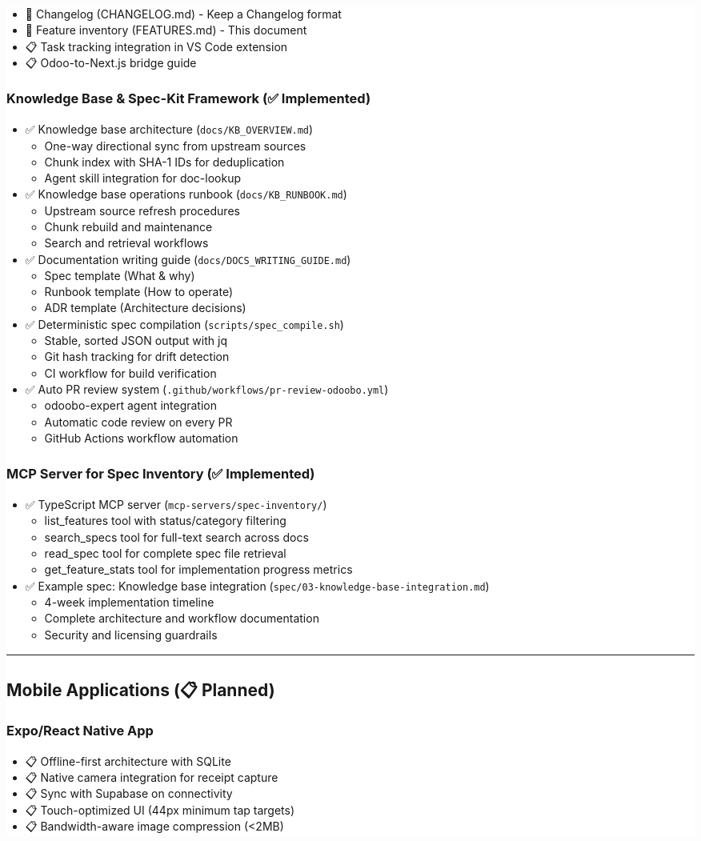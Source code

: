 - 🔄 Changelog (CHANGELOG.md) - Keep a Changelog format
- 🔄 Feature inventory (FEATURES.md) - This document
- 📋 Task tracking integration in VS Code extension
- 📋 Odoo-to-Next.js bridge guide

### Knowledge Base & Spec-Kit Framework (✅ Implemented)

- ✅ Knowledge base architecture (`docs/KB_OVERVIEW.md`)
  - One-way directional sync from upstream sources
  - Chunk index with SHA-1 IDs for deduplication
  - Agent skill integration for doc-lookup
- ✅ Knowledge base operations runbook (`docs/KB_RUNBOOK.md`)
  - Upstream source refresh procedures
  - Chunk rebuild and maintenance
  - Search and retrieval workflows
- ✅ Documentation writing guide (`docs/DOCS_WRITING_GUIDE.md`)
  - Spec template (What & why)
  - Runbook template (How to operate)
  - ADR template (Architecture decisions)
- ✅ Deterministic spec compilation (`scripts/spec_compile.sh`)
  - Stable, sorted JSON output with jq
  - Git hash tracking for drift detection
  - CI workflow for build verification
- ✅ Auto PR review system (`.github/workflows/pr-review-odoobo.yml`)
  - odoobo-expert agent integration
  - Automatic code review on every PR
  - GitHub Actions workflow automation

### MCP Server for Spec Inventory (✅ Implemented)

- ✅ TypeScript MCP server (`mcp-servers/spec-inventory/`)
  - list_features tool with status/category filtering
  - search_specs tool for full-text search across docs
  - read_spec tool for complete spec file retrieval
  - get_feature_stats tool for implementation progress metrics
- ✅ Example spec: Knowledge base integration (`spec/03-knowledge-base-integration.md`)
  - 4-week implementation timeline
  - Complete architecture and workflow documentation
  - Security and licensing guardrails

---

## Mobile Applications (📋 Planned)

### Expo/React Native App

- 📋 Offline-first architecture with SQLite
- 📋 Native camera integration for receipt capture
- 📋 Sync with Supabase on connectivity
- 📋 Touch-optimized UI (44px minimum tap targets)
- 📋 Bandwidth-aware image compression (<2MB)
